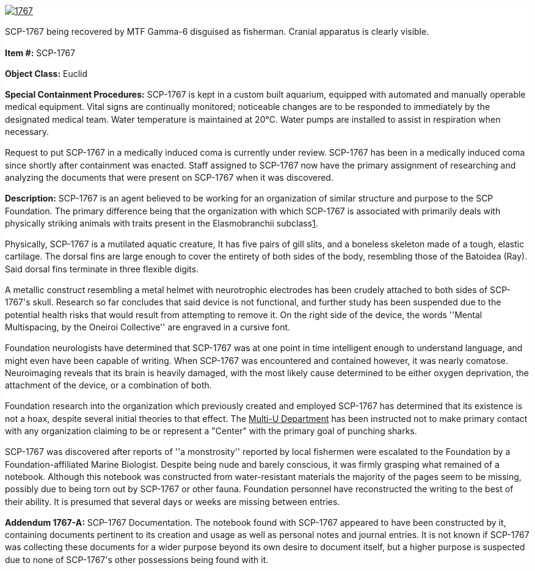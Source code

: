 [![1767](http://scp-wiki.wdfiles.com/local--resized-images/scp-1767/1767/medium.jpg)](http://scp-wiki.wdfiles.com/local--files/scp-1767/1767)

SCP-1767 being recovered by MTF Gamma-6 disguised as fisherman. Cranial apparatus is clearly visible.

**Item #:** SCP-1767

**Object Class:** Euclid

**Special Containment Procedures:** SCP-1767 is kept in a custom built aquarium, equipped with automated and manually operable medical equipment. Vital signs are continually monitored; noticeable changes are to be responded to immediately by the designated medical team. Water temperature is maintained at 20°C. Water pumps are installed to assist in respiration when necessary.

Request to put SCP-1767 in a medically induced coma is currently under review. SCP-1767 has been in a medically induced coma since shortly after containment was enacted. Staff assigned to SCP-1767 now have the primary assignment of researching and analyzing the documents that were present on SCP-1767 when it was discovered.

**Description:** SCP-1767 is an agent believed to be working for an organization of similar structure and purpose to the SCP Foundation. The primary difference being that the organization with which SCP-1767 is associated with primarily deals with physically striking animals with traits present in the Elasmobranchii subclass[1](javascript:;).

Physically, SCP-1767 is a mutilated aquatic creature, It has five pairs of gill slits, and a boneless skeleton made of a tough, elastic cartilage. The dorsal fins are large enough to cover the entirety of both sides of the body, resembling those of the Batoidea (Ray). Said dorsal fins terminate in three flexible digits.

A metallic construct resembling a metal helmet with neurotrophic electrodes has been crudely attached to both sides of SCP-1767's skull. Research so far concludes that said device is not functional, and further study has been suspended due to the potential health risks that would result from attempting to remove it. On the right side of the device, the words ''Mental Multispacing, by the Oneiroi Collective'' are engraved in a cursive font.

Foundation neurologists have determined that SCP-1767 was at one point in time intelligent enough to understand language, and might even have been capable of writing. When SCP-1767 was encountered and contained however, it was nearly comatose. Neuroimaging reveals that its brain is heavily damaged, with the most likely cause determined to be either oxygen deprivation, the attachment of the device, or a combination of both.

Foundation research into the organization which previously created and employed SCP-1767 has determined that its existence is not a hoax, despite several initial theories to that effect. The [Multi-U Department](/multi-u-101) has been instructed not to make primary contact with any organization claiming to be or represent a "Center" with the primary goal of punching sharks.

SCP-1767 was discovered after reports of ''a monstrosity'' reported by local fishermen were escalated to the Foundation by a Foundation-affiliated Marine Biologist. Despite being nude and barely conscious, it was firmly grasping what remained of a notebook. Although this notebook was constructed from water-resistant materials the majority of the pages seem to be missing, possibly due to being torn out by SCP-1767 or other fauna. Foundation personnel have reconstructed the writing to the best of their ability. It is presumed that several days or weeks are missing between entries.

**Addendum 1767-A:** SCP-1767 Documentation. The notebook found with SCP-1767 appeared to have been constructed by it, containing documents pertinent to its creation and usage as well as personal notes and journal entries. It is not known if SCP-1767 was collecting these documents for a wider purpose beyond its own desire to document itself, but a higher purpose is suspected due to none of SCP-1767's other possessions being found with it.
